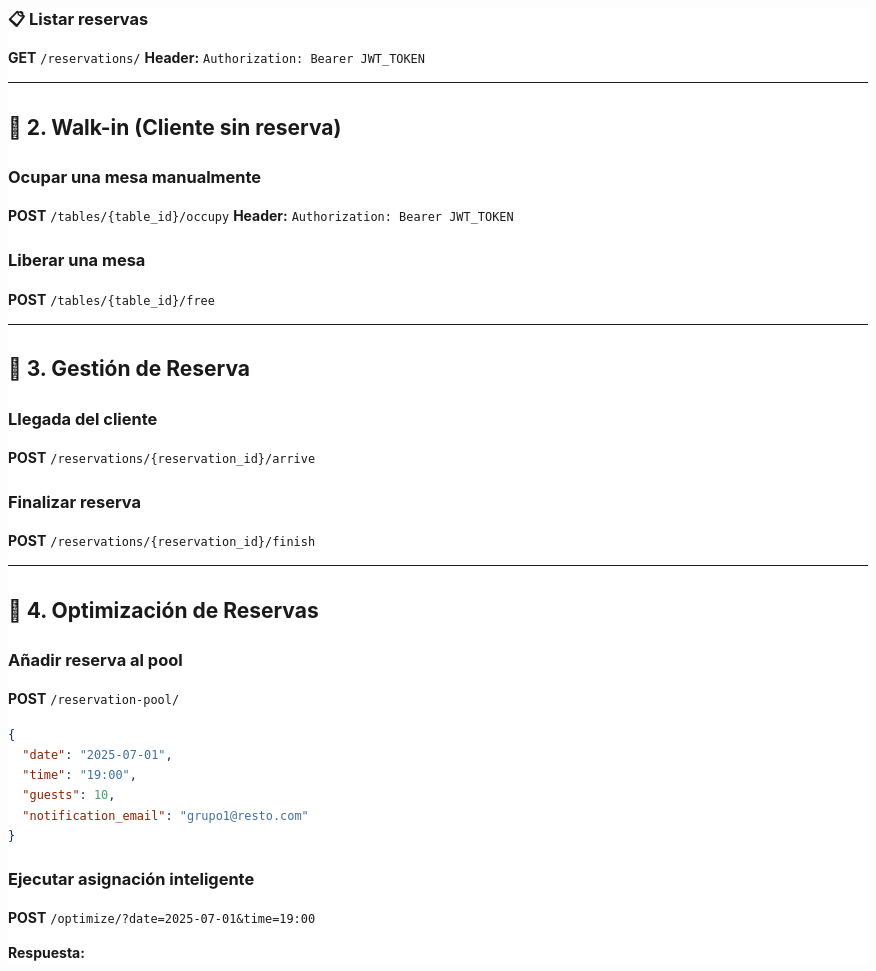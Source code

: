 
### 📋 Listar reservas

**GET** `/reservations/`
**Header:** `Authorization: Bearer JWT_TOKEN`

---

## 🧍 2. Walk-in (Cliente sin reserva)

### Ocupar una mesa manualmente

**POST** `/tables/{table_id}/occupy`
**Header:** `Authorization: Bearer JWT_TOKEN`

### Liberar una mesa

**POST** `/tables/{table_id}/free`

---

## 🔁 3. Gestión de Reserva

### Llegada del cliente

**POST** `/reservations/{reservation_id}/arrive`

### Finalizar reserva

**POST** `/reservations/{reservation_id}/finish`

---

## 🤖 4. Optimización de Reservas

### Añadir reserva al pool

**POST** `/reservation-pool/`

```json
{
  "date": "2025-07-01",
  "time": "19:00",
  "guests": 10,
  "notification_email": "grupo1@resto.com"
}
```

### Ejecutar asignación inteligente

**POST** `/optimize/?date=2025-07-01&time=19:00`

**Respuesta:**

